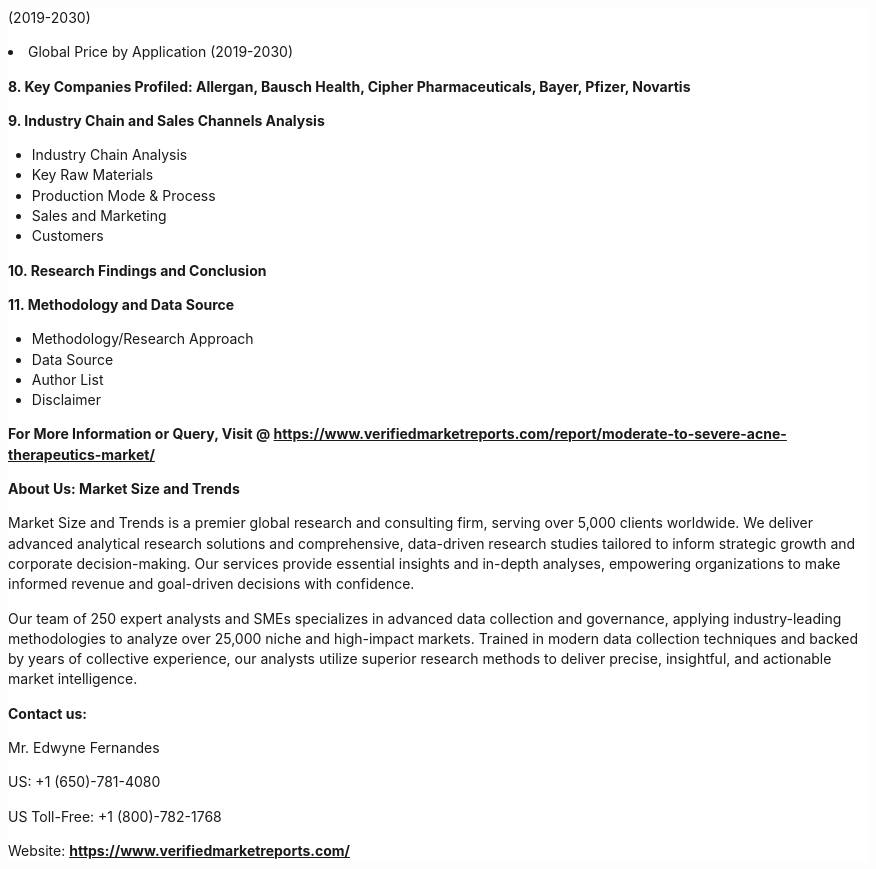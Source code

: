 (2019-2030)</li><li>Global Price by Application (2019-2030)</li></ul><p><strong>8. Key Companies Profiled: Allergan, Bausch Health, Cipher Pharmaceuticals, Bayer, Pfizer, Novartis</strong></p><p><strong>9. Industry Chain and Sales Channels Analysis</strong></p><ul><li>Industry Chain Analysis</li><li>Key Raw Materials</li><li>Production Mode &amp; Process</li><li>Sales and Marketing</li><li>Customers</li></ul><p><strong>10. Research Findings and Conclusion</strong></p><p><strong>11. Methodology and Data Source</strong></p><ul><li>Methodology/Research Approach</li><li>Data Source</li><li>Author List</li><li>Disclaimer</li></ul></p><p><strong>For More Information or Query, Visit @ <a href="https://www.verifiedmarketreports.com/report/moderate-to-severe-acne-therapeutics-market/">https://www.verifiedmarketreports.com/report/moderate-to-severe-acne-therapeutics-market/</a></strong></p><p><strong>About Us: Market Size and Trends</strong></p><p>Market Size and Trends is a premier global research and consulting firm, serving over 5,000 clients worldwide. We deliver advanced analytical research solutions and comprehensive, data-driven research studies tailored to inform strategic growth and corporate decision-making. Our services provide essential insights and in-depth analyses, empowering organizations to make informed revenue and goal-driven decisions with confidence.</p><p>Our team of 250 expert analysts and SMEs specializes in advanced data collection and governance, applying industry-leading methodologies to analyze over 25,000 niche and high-impact markets. Trained in modern data collection techniques and backed by years of collective experience, our analysts utilize superior research methods to deliver precise, insightful, and actionable market intelligence.</p><p><strong>Contact us:</strong></p><p>Mr. Edwyne Fernandes</p><p>US: +1 (650)-781-4080</p><p>US Toll-Free: +1 (800)-782-1768</p><p>Website: <strong><a href="https://www.verifiedmarketreports.com/">https://www.verifiedmarketreports.com/</a></strong></p>
